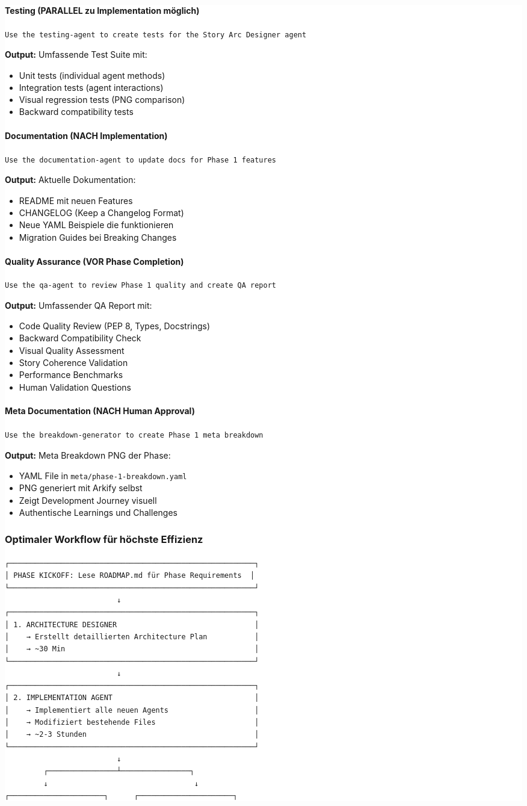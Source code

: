 #### Testing (PARALLEL zu Implementation möglich)
```
Use the testing-agent to create tests for the Story Arc Designer agent
```
**Output:** Umfassende Test Suite mit:
- Unit tests (individual agent methods)
- Integration tests (agent interactions)
- Visual regression tests (PNG comparison)
- Backward compatibility tests

#### Documentation (NACH Implementation)
```
Use the documentation-agent to update docs for Phase 1 features
```
**Output:** Aktuelle Dokumentation:
- README mit neuen Features
- CHANGELOG (Keep a Changelog Format)
- Neue YAML Beispiele die funktionieren
- Migration Guides bei Breaking Changes

#### Quality Assurance (VOR Phase Completion)
```
Use the qa-agent to review Phase 1 quality and create QA report
```
**Output:** Umfassender QA Report mit:
- Code Quality Review (PEP 8, Types, Docstrings)
- Backward Compatibility Check
- Visual Quality Assessment
- Story Coherence Validation
- Performance Benchmarks
- Human Validation Questions

#### Meta Documentation (NACH Human Approval)
```
Use the breakdown-generator to create Phase 1 meta breakdown
```
**Output:** Meta Breakdown PNG der Phase:
- YAML File in `meta/phase-1-breakdown.yaml`
- PNG generiert mit Arkify selbst
- Zeigt Development Journey visuell
- Authentische Learnings und Challenges

### Optimaler Workflow für höchste Effizienz

```
┌─────────────────────────────────────────────────────────┐
│ PHASE KICKOFF: Lese ROADMAP.md für Phase Requirements  │
└─────────────────────────────────────────────────────────┘
                          ↓
┌─────────────────────────────────────────────────────────┐
│ 1. ARCHITECTURE DESIGNER                                │
│    → Erstellt detaillierten Architecture Plan           │
│    → ~30 Min                                            │
└─────────────────────────────────────────────────────────┘
                          ↓
┌─────────────────────────────────────────────────────────┐
│ 2. IMPLEMENTATION AGENT                                 │
│    → Implementiert alle neuen Agents                    │
│    → Modifiziert bestehende Files                       │
│    → ~2-3 Stunden                                       │
└─────────────────────────────────────────────────────────┘
                          ↓
         ┌────────────────┴────────────────┐
         ↓                                  ↓
┌──────────────────────┐      ┌──────────────────────┐
```